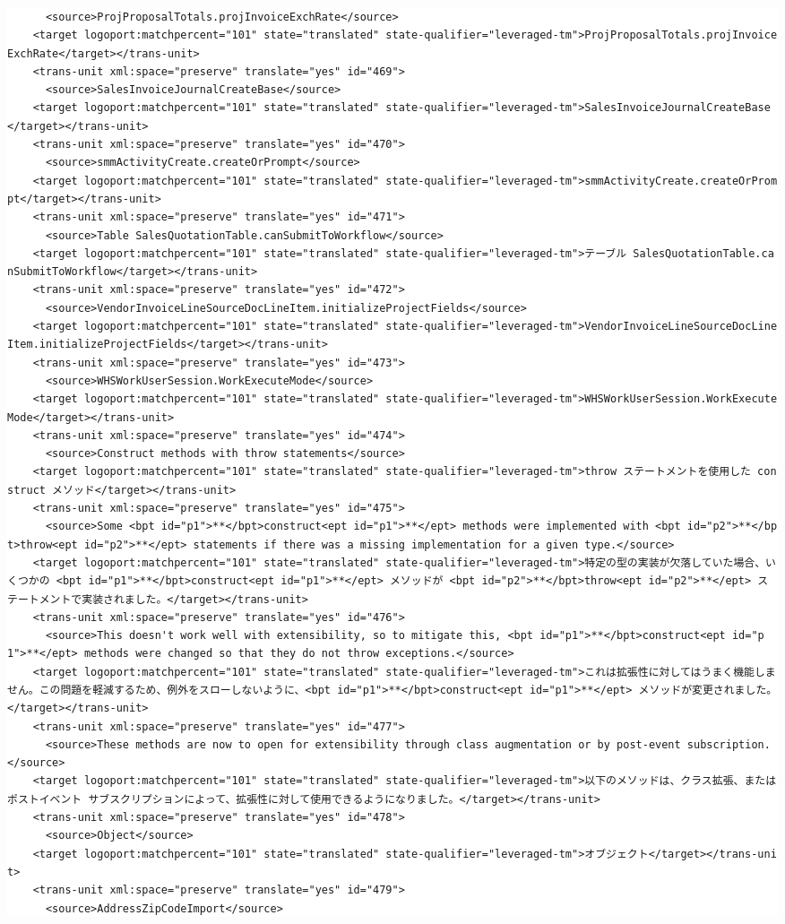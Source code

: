           <source>ProjProposalTotals.projInvoiceExchRate</source>
        <target logoport:matchpercent="101" state="translated" state-qualifier="leveraged-tm">ProjProposalTotals.projInvoiceExchRate</target></trans-unit>
        <trans-unit xml:space="preserve" translate="yes" id="469">
          <source>SalesInvoiceJournalCreateBase</source>
        <target logoport:matchpercent="101" state="translated" state-qualifier="leveraged-tm">SalesInvoiceJournalCreateBase</target></trans-unit>
        <trans-unit xml:space="preserve" translate="yes" id="470">
          <source>smmActivityCreate.createOrPrompt</source>
        <target logoport:matchpercent="101" state="translated" state-qualifier="leveraged-tm">smmActivityCreate.createOrPrompt</target></trans-unit>
        <trans-unit xml:space="preserve" translate="yes" id="471">
          <source>Table SalesQuotationTable.canSubmitToWorkflow</source>
        <target logoport:matchpercent="101" state="translated" state-qualifier="leveraged-tm">テーブル SalesQuotationTable.canSubmitToWorkflow</target></trans-unit>
        <trans-unit xml:space="preserve" translate="yes" id="472">
          <source>VendorInvoiceLineSourceDocLineItem.initializeProjectFields</source>
        <target logoport:matchpercent="101" state="translated" state-qualifier="leveraged-tm">VendorInvoiceLineSourceDocLineItem.initializeProjectFields</target></trans-unit>
        <trans-unit xml:space="preserve" translate="yes" id="473">
          <source>WHSWorkUserSession.WorkExecuteMode</source>
        <target logoport:matchpercent="101" state="translated" state-qualifier="leveraged-tm">WHSWorkUserSession.WorkExecuteMode</target></trans-unit>
        <trans-unit xml:space="preserve" translate="yes" id="474">
          <source>Construct methods with throw statements</source>
        <target logoport:matchpercent="101" state="translated" state-qualifier="leveraged-tm">throw ステートメントを使用した construct メソッド</target></trans-unit>
        <trans-unit xml:space="preserve" translate="yes" id="475">
          <source>Some <bpt id="p1">**</bpt>construct<ept id="p1">**</ept> methods were implemented with <bpt id="p2">**</bpt>throw<ept id="p2">**</ept> statements if there was a missing implementation for a given type.</source>
        <target logoport:matchpercent="101" state="translated" state-qualifier="leveraged-tm">特定の型の実装が欠落していた場合、いくつかの <bpt id="p1">**</bpt>construct<ept id="p1">**</ept> メソッドが <bpt id="p2">**</bpt>throw<ept id="p2">**</ept> ステートメントで実装されました。</target></trans-unit>
        <trans-unit xml:space="preserve" translate="yes" id="476">
          <source>This doesn't work well with extensibility, so to mitigate this, <bpt id="p1">**</bpt>construct<ept id="p1">**</ept> methods were changed so that they do not throw exceptions.</source>
        <target logoport:matchpercent="101" state="translated" state-qualifier="leveraged-tm">これは拡張性に対してはうまく機能しません。この問題を軽減するため、例外をスローしないように、<bpt id="p1">**</bpt>construct<ept id="p1">**</ept> メソッドが変更されました。</target></trans-unit>
        <trans-unit xml:space="preserve" translate="yes" id="477">
          <source>These methods are now to open for extensibility through class augmentation or by post-event subscription.</source>
        <target logoport:matchpercent="101" state="translated" state-qualifier="leveraged-tm">以下のメソッドは、クラス拡張、またはポストイベント サブスクリプションによって、拡張性に対して使用できるようになりました。</target></trans-unit>
        <trans-unit xml:space="preserve" translate="yes" id="478">
          <source>Object</source>
        <target logoport:matchpercent="101" state="translated" state-qualifier="leveraged-tm">オブジェクト</target></trans-unit>
        <trans-unit xml:space="preserve" translate="yes" id="479">
          <source>AddressZipCodeImport</source>
